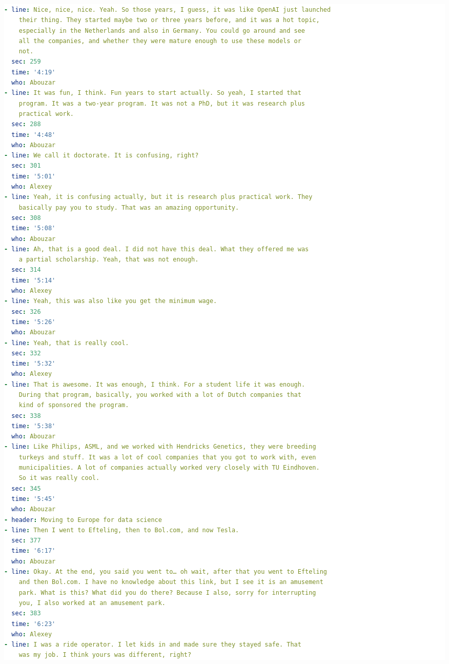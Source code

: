 ```yaml
- line: Nice, nice, nice. Yeah. So those years, I guess, it was like OpenAI just launched
    their thing. They started maybe two or three years before, and it was a hot topic,
    especially in the Netherlands and also in Germany. You could go around and see
    all the companies, and whether they were mature enough to use these models or
    not.
  sec: 259
  time: '4:19'
  who: Abouzar
- line: It was fun, I think. Fun years to start actually. So yeah, I started that
    program. It was a two-year program. It was not a PhD, but it was research plus
    practical work.
  sec: 288
  time: '4:48'
  who: Abouzar
- line: We call it doctorate. It is confusing, right?
  sec: 301
  time: '5:01'
  who: Alexey
- line: Yeah, it is confusing actually, but it is research plus practical work. They
    basically pay you to study. That was an amazing opportunity.
  sec: 308
  time: '5:08'
  who: Abouzar
- line: Ah, that is a good deal. I did not have this deal. What they offered me was
    a partial scholarship. Yeah, that was not enough.
  sec: 314
  time: '5:14'
  who: Alexey
- line: Yeah, this was also like you get the minimum wage.
  sec: 326
  time: '5:26'
  who: Abouzar
- line: Yeah, that is really cool.
  sec: 332
  time: '5:32'
  who: Alexey
- line: That is awesome. It was enough, I think. For a student life it was enough.
    During that program, basically, you worked with a lot of Dutch companies that
    kind of sponsored the program.
  sec: 338
  time: '5:38'
  who: Abouzar
- line: Like Philips, ASML, and we worked with Hendricks Genetics, they were breeding
    turkeys and stuff. It was a lot of cool companies that you got to work with, even
    municipalities. A lot of companies actually worked very closely with TU Eindhoven.
    So it was really cool.
  sec: 345
  time: '5:45'
  who: Abouzar
- header: Moving to Europe for data science
- line: Then I went to Efteling, then to Bol.com, and now Tesla.
  sec: 377
  time: '6:17'
  who: Abouzar
- line: Okay. At the end, you said you went to… oh wait, after that you went to Efteling
    and then Bol.com. I have no knowledge about this link, but I see it is an amusement
    park. What is this? What did you do there? Because I also, sorry for interrupting
    you, I also worked at an amusement park.
  sec: 383
  time: '6:23'
  who: Alexey
- line: I was a ride operator. I let kids in and made sure they stayed safe. That
    was my job. I think yours was different, right?
```